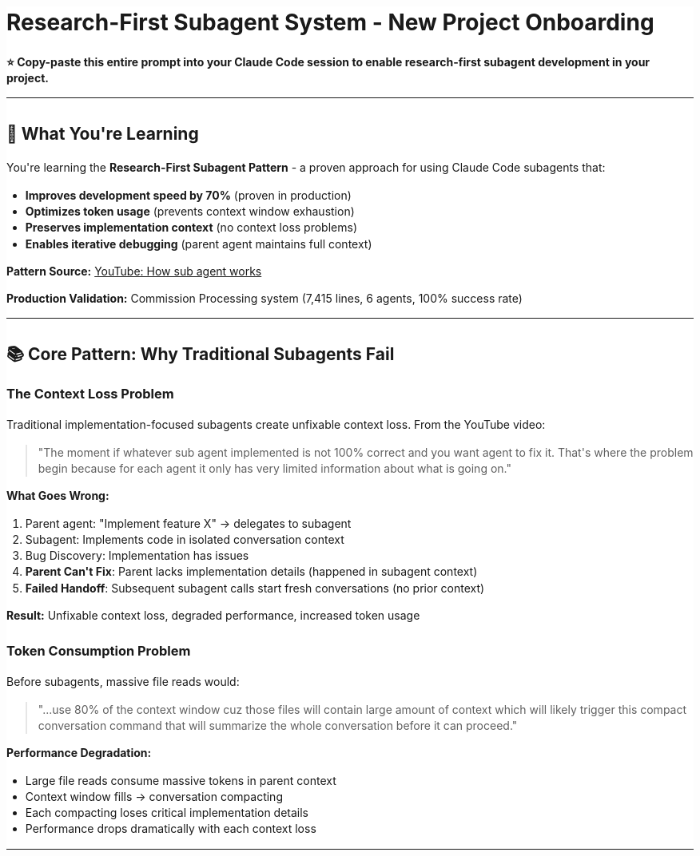 # Research-First Subagent System - New Project Onboarding

**⭐ Copy-paste this entire prompt into your Claude Code session to enable research-first subagent development in your project.**

---

## 🎯 What You're Learning

You're learning the **Research-First Subagent Pattern** - a proven approach for using Claude Code subagents that:
- **Improves development speed by 70%** (proven in production)
- **Optimizes token usage** (prevents context window exhaustion)
- **Preserves implementation context** (no context loss problems)
- **Enables iterative debugging** (parent agent maintains full context)

**Pattern Source:** [YouTube: How sub agent works](https://www.youtube.com/watch?v=LCYBVpSB0Wo)

**Production Validation:** Commission Processing system (7,415 lines, 6 agents, 100% success rate)

---

## 📚 Core Pattern: Why Traditional Subagents Fail

### The Context Loss Problem

Traditional implementation-focused subagents create unfixable context loss. From the YouTube video:

> "The moment if whatever sub agent implemented is not 100% correct and you want agent to fix it. That's where the problem begin because for each agent it only has very limited information about what is going on."

**What Goes Wrong:**
1. Parent agent: "Implement feature X" → delegates to subagent
2. Subagent: Implements code in isolated conversation context
3. Bug Discovery: Implementation has issues
4. **Parent Can't Fix**: Parent lacks implementation details (happened in subagent context)
5. **Failed Handoff**: Subsequent subagent calls start fresh conversations (no prior context)

**Result:** Unfixable context loss, degraded performance, increased token usage

### Token Consumption Problem

Before subagents, massive file reads would:
> "...use 80% of the context window cuz those files will contain large amount of context which will likely trigger this compact conversation command that will summarize the whole conversation before it can proceed."

**Performance Degradation:**
- Large file reads consume massive tokens in parent context
- Context window fills → conversation compacting
- Each compacting loses critical implementation details
- Performance drops dramatically with each context loss

---